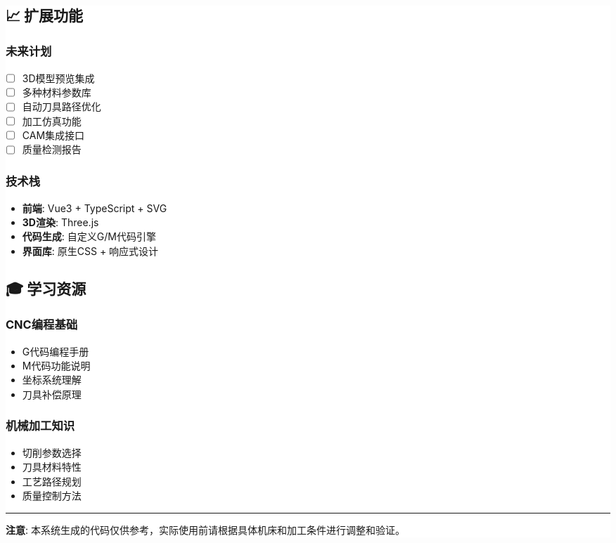## 📈 扩展功能

### 未来计划

- [ ] 3D模型预览集成
- [ ] 多种材料参数库
- [ ] 自动刀具路径优化
- [ ] 加工仿真功能
- [ ] CAM集成接口
- [ ] 质量检测报告

### 技术栈

- **前端**: Vue3 + TypeScript + SVG
- **3D渲染**: Three.js
- **代码生成**: 自定义G/M代码引擎
- **界面库**: 原生CSS + 响应式设计

## 🎓 学习资源

### CNC编程基础

- G代码编程手册
- M代码功能说明
- 坐标系统理解
- 刀具补偿原理

### 机械加工知识

- 切削参数选择
- 刀具材料特性
- 工艺路径规划
- 质量控制方法

---

**注意**: 本系统生成的代码仅供参考，实际使用前请根据具体机床和加工条件进行调整和验证。
